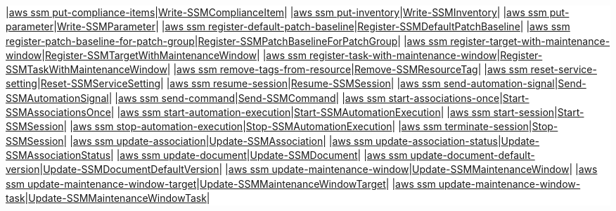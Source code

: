 |[aws ssm put-compliance-items](https://docs.aws.amazon.com/cli/latest/reference/ssm/put-compliance-items.html)|[Write-SSMComplianceItem](https://docs.aws.amazon.com/powershell/latest/reference/items/Write-SSMComplianceItem.html)|
|[aws ssm put-inventory](https://docs.aws.amazon.com/cli/latest/reference/ssm/put-inventory.html)|[Write-SSMInventory](https://docs.aws.amazon.com/powershell/latest/reference/items/Write-SSMInventory.html)|
|[aws ssm put-parameter](https://docs.aws.amazon.com/cli/latest/reference/ssm/put-parameter.html)|[Write-SSMParameter](https://docs.aws.amazon.com/powershell/latest/reference/items/Write-SSMParameter.html)|
|[aws ssm register-default-patch-baseline](https://docs.aws.amazon.com/cli/latest/reference/ssm/register-default-patch-baseline.html)|[Register-SSMDefaultPatchBaseline](https://docs.aws.amazon.com/powershell/latest/reference/items/Register-SSMDefaultPatchBaseline.html)|
|[aws ssm register-patch-baseline-for-patch-group](https://docs.aws.amazon.com/cli/latest/reference/ssm/register-patch-baseline-for-patch-group.html)|[Register-SSMPatchBaselineForPatchGroup](https://docs.aws.amazon.com/powershell/latest/reference/items/Register-SSMPatchBaselineForPatchGroup.html)|
|[aws ssm register-target-with-maintenance-window](https://docs.aws.amazon.com/cli/latest/reference/ssm/register-target-with-maintenance-window.html)|[Register-SSMTargetWithMaintenanceWindow](https://docs.aws.amazon.com/powershell/latest/reference/items/Register-SSMTargetWithMaintenanceWindow.html)|
|[aws ssm register-task-with-maintenance-window](https://docs.aws.amazon.com/cli/latest/reference/ssm/register-task-with-maintenance-window.html)|[Register-SSMTaskWithMaintenanceWindow](https://docs.aws.amazon.com/powershell/latest/reference/items/Register-SSMTaskWithMaintenanceWindow.html)|
|[aws ssm remove-tags-from-resource](https://docs.aws.amazon.com/cli/latest/reference/ssm/remove-tags-from-resource.html)|[Remove-SSMResourceTag](https://docs.aws.amazon.com/powershell/latest/reference/items/Remove-SSMResourceTag.html)|
|[aws ssm reset-service-setting](https://docs.aws.amazon.com/cli/latest/reference/ssm/reset-service-setting.html)|[Reset-SSMServiceSetting](https://docs.aws.amazon.com/powershell/latest/reference/items/Reset-SSMServiceSetting.html)|
|[aws ssm resume-session](https://docs.aws.amazon.com/cli/latest/reference/ssm/resume-session.html)|[Resume-SSMSession](https://docs.aws.amazon.com/powershell/latest/reference/items/Resume-SSMSession.html)|
|[aws ssm send-automation-signal](https://docs.aws.amazon.com/cli/latest/reference/ssm/send-automation-signal.html)|[Send-SSMAutomationSignal](https://docs.aws.amazon.com/powershell/latest/reference/items/Send-SSMAutomationSignal.html)|
|[aws ssm send-command](https://docs.aws.amazon.com/cli/latest/reference/ssm/send-command.html)|[Send-SSMCommand](https://docs.aws.amazon.com/powershell/latest/reference/items/Send-SSMCommand.html)|
|[aws ssm start-associations-once](https://docs.aws.amazon.com/cli/latest/reference/ssm/start-associations-once.html)|[Start-SSMAssociationsOnce](https://docs.aws.amazon.com/powershell/latest/reference/items/Start-SSMAssociationsOnce.html)|
|[aws ssm start-automation-execution](https://docs.aws.amazon.com/cli/latest/reference/ssm/start-automation-execution.html)|[Start-SSMAutomationExecution](https://docs.aws.amazon.com/powershell/latest/reference/items/Start-SSMAutomationExecution.html)|
|[aws ssm start-session](https://docs.aws.amazon.com/cli/latest/reference/ssm/start-session.html)|[Start-SSMSession](https://docs.aws.amazon.com/powershell/latest/reference/items/Start-SSMSession.html)|
|[aws ssm stop-automation-execution](https://docs.aws.amazon.com/cli/latest/reference/ssm/stop-automation-execution.html)|[Stop-SSMAutomationExecution](https://docs.aws.amazon.com/powershell/latest/reference/items/Stop-SSMAutomationExecution.html)|
|[aws ssm terminate-session](https://docs.aws.amazon.com/cli/latest/reference/ssm/terminate-session.html)|[Stop-SSMSession](https://docs.aws.amazon.com/powershell/latest/reference/items/Stop-SSMSession.html)|
|[aws ssm update-association](https://docs.aws.amazon.com/cli/latest/reference/ssm/update-association.html)|[Update-SSMAssociation](https://docs.aws.amazon.com/powershell/latest/reference/items/Update-SSMAssociation.html)|
|[aws ssm update-association-status](https://docs.aws.amazon.com/cli/latest/reference/ssm/update-association-status.html)|[Update-SSMAssociationStatus](https://docs.aws.amazon.com/powershell/latest/reference/items/Update-SSMAssociationStatus.html)|
|[aws ssm update-document](https://docs.aws.amazon.com/cli/latest/reference/ssm/update-document.html)|[Update-SSMDocument](https://docs.aws.amazon.com/powershell/latest/reference/items/Update-SSMDocument.html)|
|[aws ssm update-document-default-version](https://docs.aws.amazon.com/cli/latest/reference/ssm/update-document-default-version.html)|[Update-SSMDocumentDefaultVersion](https://docs.aws.amazon.com/powershell/latest/reference/items/Update-SSMDocumentDefaultVersion.html)|
|[aws ssm update-maintenance-window](https://docs.aws.amazon.com/cli/latest/reference/ssm/update-maintenance-window.html)|[Update-SSMMaintenanceWindow](https://docs.aws.amazon.com/powershell/latest/reference/items/Update-SSMMaintenanceWindow.html)|
|[aws ssm update-maintenance-window-target](https://docs.aws.amazon.com/cli/latest/reference/ssm/update-maintenance-window-target.html)|[Update-SSMMaintenanceWindowTarget](https://docs.aws.amazon.com/powershell/latest/reference/items/Update-SSMMaintenanceWindowTarget.html)|
|[aws ssm update-maintenance-window-task](https://docs.aws.amazon.com/cli/latest/reference/ssm/update-maintenance-window-task.html)|[Update-SSMMaintenanceWindowTask](https://docs.aws.amazon.com/powershell/latest/reference/items/Update-SSMMaintenanceWindowTask.html)|